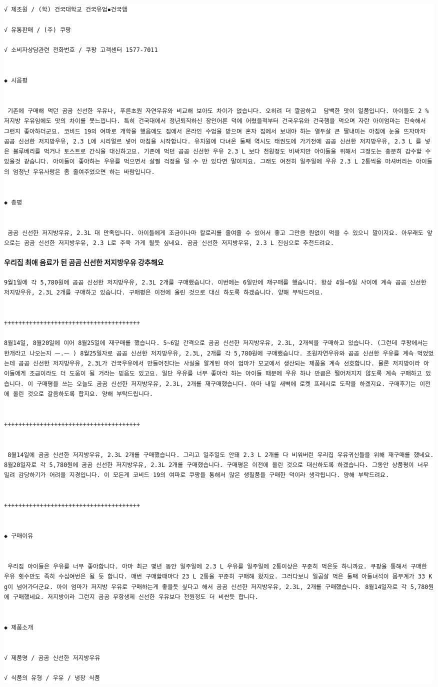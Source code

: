     √ 제조원 / (학) 건국대학교 건국유업▪건국햄
    
    √ 유통판매 / (주) 쿠팡
    
    √ 소비자상담관련 전화번호 / 쿠팡 고객센터 1577-7011
    
    
    ◆ 시음평 
    
    
     기존에 구매해 먹던 곰곰 신선한 우유나, 푸른초원 자연우유와 비교해 보아도 차이가 없습니다. 오히려 더 깔끔하고  담백한 맛이 일품입니다. 아이들도 2 % 저지방 우유임에도 맛의 차이를 못느낍니다. 특히 건국대에서 정년퇴직하신 장인어른 덕에 어렸을적부터 건국우유와 건국햄을 먹으며 자란 아이엄마는 친숙해서 그런지 좋아하더군요. 코비드 19의 여파로 개학을 했음에도 집에서 온라인 수업을 받으며 혼자 집에서 보내야 하는 열두살 큰 딸내미는 아침에 눈을 뜨자마자 곰곰 신선한 저지방우유, 2.3 L에 시리얼르 넣어 아침을 시작합니다. 유치원에 다녀온 둘째 역시도 태권도에 가기전에 곰곰 신선한 저지방우유, 2.3 L 를 넣은 블루베리를 먹거나 토스트로 간식을 대신하고요. 기존에 먹던 곰곰 신선한 우유 2.3 L 보다 천원정도 비싸지만 아이들을 위해서 그정도는 충분히 감수할 수 있을것 같습니다. 아이들이 좋아하는 우유를 먹으면서 살찔 걱정을 덜 수 만 있다면 말이지요. 그래도 여전히 일주일에 우유 2.3 L 2통씩을 마셔버리는 아이들의 엄청난 우유사랑은 좀 줄여주었으면 하는 바람입니다. 
    
    
    ◆ 총평 
    
    
     곰곰 신선한 저지방우유, 2.3L 대 만족입니다. 아이들에게 조금이나마 칼로리를 줄여줄 수 있어서 좋고 그만큼 원없이 먹을 수 있으니 말이지요. 아무래도 앞으로는 곰곰 신선한 저지방우유, 2.3 L로 주욱 가게 될듯 싶네요. 곰곰 신선한 저지방우유, 2.3 L 진심으로 추천드려요.

####    우리집 최애 음료가 된 곰곰 신선한 저지방우유 강추해요
    9월1일에 각 5,780원에 곰곰 신선한 저지방우유, 2.3L 2개를 구매했습니다. 이번에는 6일만에 재구매를 했습니다. 항상 4일~6일 사이에 계속 곰곰 신선한 저지방우유, 2.3L 2개를 구매하고 있습니다. 구매평은 이전에 올린 것으로 대신 하도록 하겠습니다. 양해 부탁드려요. 
    
    
    ++++++++++++++++++++++++++++++++++++++
    
    8월14일, 8월20일에 이어 8월25일에 재구매를 했습니다. 5~6일 간격으로 곰곰 신선한 저지방우유, 2.3L, 2개씩을 구매하고 있습니다. (그런데 쿠팡에서는 한개라고 나오는지 ㅡ.ㅡ ) 8월25일자로 곰곰 신선한 저지방우유, 2.3L, 2개를 각 5,780원에 구매했습니다. 초원자연우유와 곰곰 신선한 우유를 계속 먹었었는데 곰곰 신선한 저지방우유, 2.3L가 건국우유에서 만들어진다는 사실을 알게된 아이 엄마가 모교에서 생산되는 제품을 계속 선호합니다. 물론 저지방이라 아이들에게 조금이라도 더 도움이 될 거라는 믿음도 있고요. 일단 우유를 너무 좋아라 하는 아이들 때문에 우유 하나 만큼은 떨어저지지 않도록 계속 구매하고 있습니다. 이 구매평을 쓰는 오늘도 곰곰 신선한 저지방우유, 2.3L, 2개를 재구매했습니다. 아마 내일 새벽에 로켓 프레시로 도착을 하겠지요. 구매후기는 이전에 올린 것으로 갈음하도록 합지요. 양해 부탁드립니다. 
    
    
    ++++++++++++++++++++++++++++++++++++++
    
    
     8월14일에 곰곰 신선한 저지방우유, 2.3L 2개를 구매했습니다. 그리고 일주일도 안돼 2.3 L 2개를 다 비워버린 우리집 우유귀신들을 위해 재구매를 했네요. 8월20일자로 각 5,780원에 곰곰 신선한 저지방우유, 2.3L 2개를 구매했습니다. 구매평은 이전에 올린 것으로 대신하도록 하겠습니다. 그동안 상품평이 너무 밀려 감당하기가 어려울 지경입니다. 이 모든게 코비드 19의 여파로 쿠팡을 통해서 많은 생필품을 구매한 덕이라 생각됩니다. 양해 부탁드려요. 
    
    
    ++++++++++++++++++++++++++++++++++++++
    
    
    ◆ 구매이유 
    
    
     우리집 아이들은 우유를 너무 좋아합니다. 아마 최근 몇년 동안 일주일에 2.3 L 우유를 일주일에 2통이상은 꾸준히 먹은듯 하니까요. 쿠팡을 통해서 구매한 우유 횟수만도 족히 수십여번은 될 듯 합니다. 매번 구매할때마다 23 L 2통을 꾸준히 구매해 왔지요. 그러다보니 일곱살 먹은 둘째 아들녀석이 몸무계가 33 Kg이 넘어가더군요. 아이 엄마가 저지방 우유로 구매하는게 좋을듯 싶다고 해서 곰곰 신선한 저지방우유, 2.3L, 2개를 구매했습니다. 8월14일자로 각 5,780원에 구매했네요. 저지방이라 그런지 곰곰 무항생제 신선한 우유보다 천원정도 더 비싼듯 합니다. 
    
    
    ◆ 제품소개 
    
    
    √ 제품명 / 곰곰 신선한 저지방우유
    
    √ 식품의 유형 / 우유 / 냉장 식품
    
